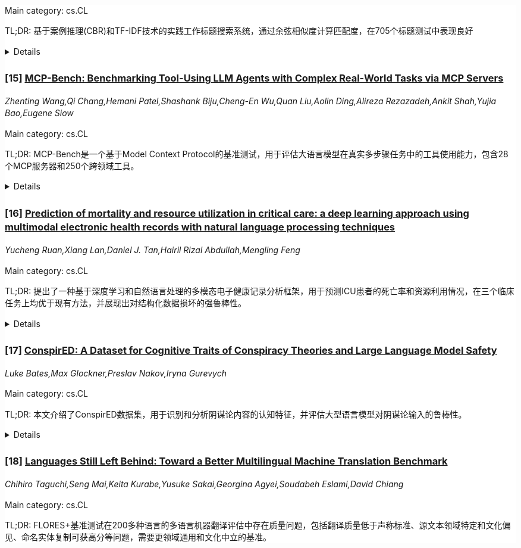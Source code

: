 Main category: cs.CL

TL;DR: 基于案例推理(CBR)和TF-IDF技术的实践工作标题搜索系统，通过余弦相似度计算匹配度，在705个标题测试中表现良好


<details><summary>Details</summary></details>


### [15] [MCP-Bench: Benchmarking Tool-Using LLM Agents with Complex Real-World Tasks via MCP Servers](https://arxiv.org/abs/2508.20453)
*Zhenting Wang,Qi Chang,Hemani Patel,Shashank Biju,Cheng-En Wu,Quan Liu,Aolin Ding,Alireza Rezazadeh,Ankit Shah,Yujia Bao,Eugene Siow*

Main category: cs.CL

TL;DR: MCP-Bench是一个基于Model Context Protocol的基准测试，用于评估大语言模型在真实多步骤任务中的工具使用能力，包含28个MCP服务器和250个跨领域工具。


<details><summary>Details</summary></details>


### [16] [Prediction of mortality and resource utilization in critical care: a deep learning approach using multimodal electronic health records with natural language processing techniques](https://arxiv.org/abs/2508.20460)
*Yucheng Ruan,Xiang Lan,Daniel J. Tan,Hairil Rizal Abdullah,Mengling Feng*

Main category: cs.CL

TL;DR: 提出了一种基于深度学习和自然语言处理的多模态电子健康记录分析框架，用于预测ICU患者的死亡率和资源利用情况，在三个临床任务上均优于现有方法，并展现出对结构化数据损坏的强鲁棒性。


<details><summary>Details</summary></details>


### [17] [ConspirED: A Dataset for Cognitive Traits of Conspiracy Theories and Large Language Model Safety](https://arxiv.org/abs/2508.20468)
*Luke Bates,Max Glockner,Preslav Nakov,Iryna Gurevych*

Main category: cs.CL

TL;DR: 本文介绍了ConspirED数据集，用于识别和分析阴谋论内容的认知特征，并评估大型语言模型对阴谋论输入的鲁棒性。


<details><summary>Details</summary></details>


### [18] [Languages Still Left Behind: Toward a Better Multilingual Machine Translation Benchmark](https://arxiv.org/abs/2508.20511)
*Chihiro Taguchi,Seng Mai,Keita Kurabe,Yusuke Sakai,Georgina Agyei,Soudabeh Eslami,David Chiang*

Main category: cs.CL

TL;DR: FLORES+基准测试在200多种语言的多语言机器翻译评估中存在质量问题，包括翻译质量低于声称标准、源文本领域特定和文化偏见、命名实体复制可获高分等问题，需要更领域通用和文化中立的基准。

